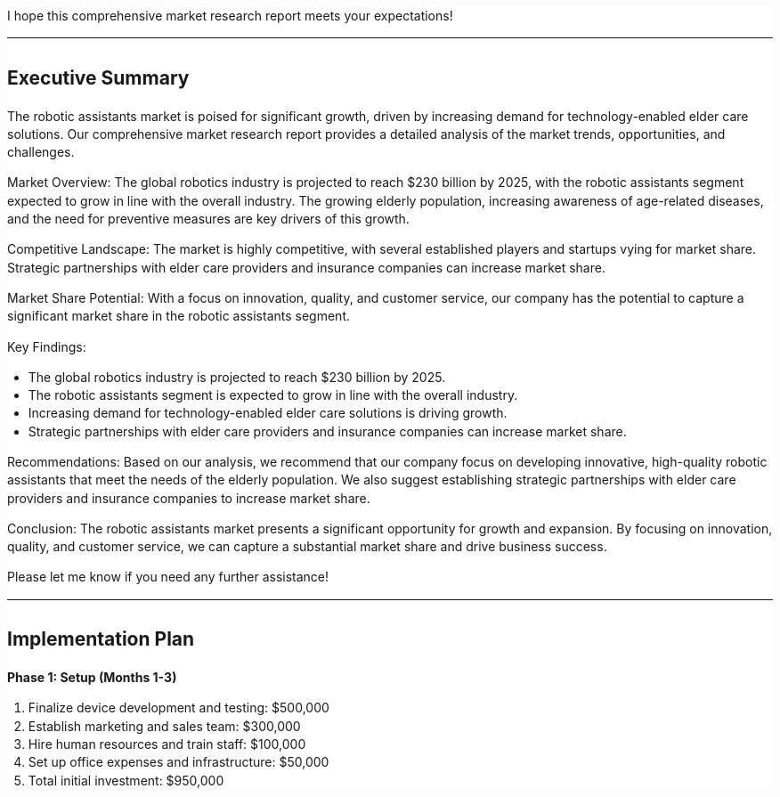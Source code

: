 I hope this comprehensive market research report meets your expectations!

---

## Executive Summary

The robotic assistants market is poised for significant growth, driven by increasing demand for technology-enabled elder care solutions. Our comprehensive market research report provides a detailed analysis of the market trends, opportunities, and challenges.

Market Overview:
The global robotics industry is projected to reach $230 billion by 2025, with the robotic assistants segment expected to grow in line with the overall industry. The growing elderly population, increasing awareness of age-related diseases, and the need for preventive measures are key drivers of this growth.

Competitive Landscape:
The market is highly competitive, with several established players and startups vying for market share. Strategic partnerships with elder care providers and insurance companies can increase market share.

Market Share Potential:
With a focus on innovation, quality, and customer service, our company has the potential to capture a significant market share in the robotic assistants segment.

Key Findings:

* The global robotics industry is projected to reach $230 billion by 2025.
* The robotic assistants segment is expected to grow in line with the overall industry.
* Increasing demand for technology-enabled elder care solutions is driving growth.
* Strategic partnerships with elder care providers and insurance companies can increase market share.

Recommendations:
Based on our analysis, we recommend that our company focus on developing innovative, high-quality robotic assistants that meet the needs of the elderly population. We also suggest establishing strategic partnerships with elder care providers and insurance companies to increase market share.

Conclusion:
The robotic assistants market presents a significant opportunity for growth and expansion. By focusing on innovation, quality, and customer service, we can capture a substantial market share and drive business success.

Please let me know if you need any further assistance!

---

## Implementation Plan

**Phase 1: Setup (Months 1-3)**

1. Finalize device development and testing: $500,000
2. Establish marketing and sales team: $300,000
3. Hire human resources and train staff: $100,000
4. Set up office expenses and infrastructure: $50,000
5. Total initial investment: $950,000
